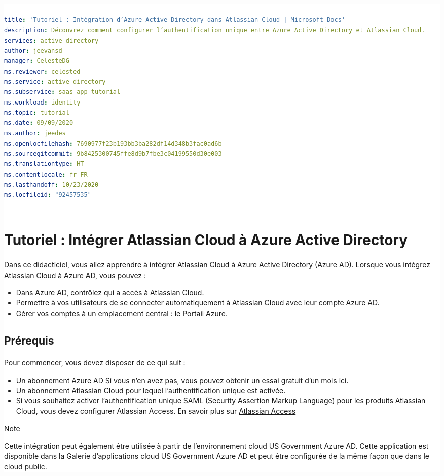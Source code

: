 ```yaml
---
title: 'Tutoriel : Intégration d’Azure Active Directory dans Atlassian Cloud | Microsoft Docs'
description: Découvrez comment configurer l’authentification unique entre Azure Active Directory et Atlassian Cloud.
services: active-directory
author: jeevansd
manager: CelesteDG
ms.reviewer: celested
ms.service: active-directory
ms.subservice: saas-app-tutorial
ms.workload: identity
ms.topic: tutorial
ms.date: 09/09/2020
ms.author: jeedes
ms.openlocfilehash: 7690977f23b193bb3ba282df14d348b3fac0ad6b
ms.sourcegitcommit: 9b8425300745ffe8d9b7fbe3c04199550d30e003
ms.translationtype: HT
ms.contentlocale: fr-FR
ms.lasthandoff: 10/23/2020
ms.locfileid: "92457535"
---
```

# <a name="tutorial-integrate-atlassian-cloud-with-azure-active-directory"></a>Tutoriel : Intégrer Atlassian Cloud à Azure Active Directory

Dans ce didacticiel, vous allez apprendre à intégrer Atlassian Cloud à Azure Active Directory (Azure AD). Lorsque vous intégrez Atlassian Cloud à Azure AD, vous pouvez :

* Dans Azure AD, contrôlez qui a accès à Atlassian Cloud.
* Permettre à vos utilisateurs de se connecter automatiquement à Atlassian Cloud avec leur compte Azure AD.
* Gérer vos comptes à un emplacement central : le Portail Azure.

## <a name="prerequisites"></a>Prérequis

Pour commencer, vous devez disposer de ce qui suit :

* Un abonnement Azure AD Si vous n’en avez pas, vous pouvez obtenir un essai gratuit d’un mois [ici](https://azure.microsoft.com/pricing/free-trial/).
* Un abonnement Atlassian Cloud pour lequel l’authentification unique est activée.
* Si vous souhaitez activer l’authentification unique SAML (Security Assertion Markup Language) pour les produits Atlassian Cloud, vous devez configurer Atlassian Access. En savoir plus sur [Atlassian Access]( https://www.atlassian.com/enterprise/cloud/identity-manager)

> [!NOTE]
> Cette intégration peut également être utilisée à partir de l’environnement cloud US Government Azure AD. Cette application est disponible dans la Galerie d’applications cloud US Government Azure AD et peut être configurée de la même façon que dans le cloud public.
